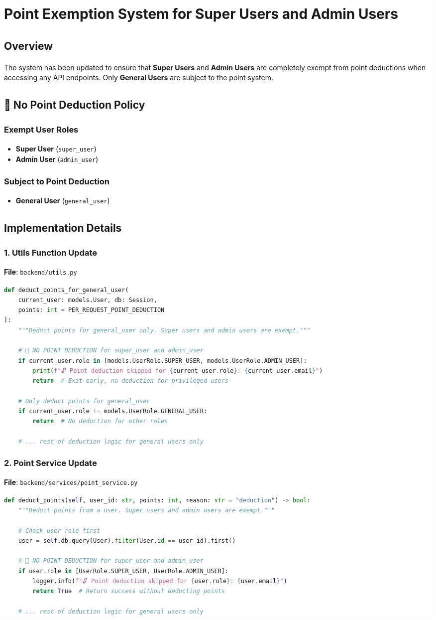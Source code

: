 # Point Exemption System for Super Users and Admin Users

## Overview

The system has been updated to ensure that **Super Users** and **Admin Users** are completely exempt from point deductions when accessing any API endpoints. Only **General Users** are subject to the point system.

## 🚫 No Point Deduction Policy

### Exempt User Roles

- **Super User** (`super_user`)
- **Admin User** (`admin_user`)

### Subject to Point Deduction

- **General User** (`general_user`)

## Implementation Details

### 1. Utils Function Update

**File**: `backend/utils.py`

```python
def deduct_points_for_general_user(
    current_user: models.User, db: Session,
    points: int = PER_REQUEST_POINT_DEDUCTION
):
    """Deduct points for general_user only. Super users and admin users are exempt."""

    # 🚫 NO POINT DEDUCTION for super_user and admin_user
    if current_user.role in [models.UserRole.SUPER_USER, models.UserRole.ADMIN_USER]:
        print(f"🔓 Point deduction skipped for {current_user.role}: {current_user.email}")
        return  # Exit early, no deduction for privileged users

    # Only deduct points for general_user
    if current_user.role != models.UserRole.GENERAL_USER:
        return  # No deduction for other roles

    # ... rest of deduction logic for general users only
```

### 2. Point Service Update

**File**: `backend/services/point_service.py`

```python
def deduct_points(self, user_id: str, points: int, reason: str = "deduction") -> bool:
    """Deduct points from a user. Super users and admin users are exempt."""

    # Check user role first
    user = self.db.query(User).filter(User.id == user_id).first()

    # 🚫 NO POINT DEDUCTION for super_user and admin_user
    if user.role in [UserRole.SUPER_USER, UserRole.ADMIN_USER]:
        logger.info(f"🔓 Point deduction skipped for {user.role}: {user.email}")
        return True  # Return success without deducting points

    # ... rest of deduction logic for general users only
```
